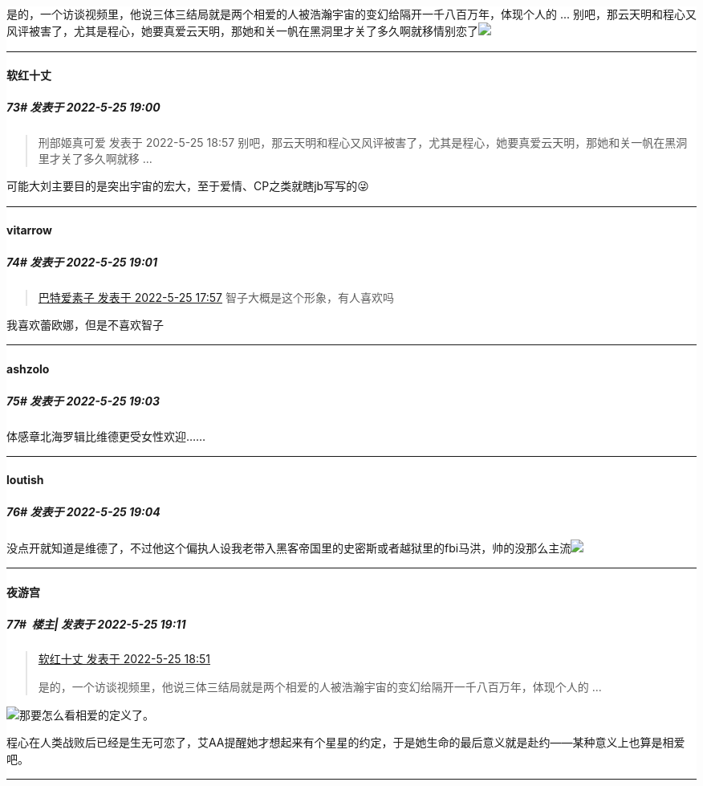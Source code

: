 是的，一个访谈视频里，他说三体三结局就是两个相爱的人被浩瀚宇宙的变幻给隔开一千八百万年，体现个人的 ...</blockquote>
别吧，那云天明和程心又风评被害了，尤其是程心，她要真爱云天明，那她和关一帆在黑洞里才关了多久啊就移情别恋了<img src="https://static.saraba1st.com/image/smiley/face2017/068.png" referrerpolicy="no-referrer">

*****

####  软红十丈  
##### 73#       发表于 2022-5-25 19:00

<blockquote>刑部姬真可爱 发表于 2022-5-25 18:57
别吧，那云天明和程心又风评被害了，尤其是程心，她要真爱云天明，那她和关一帆在黑洞里才关了多久啊就移 ...</blockquote>
可能大刘主要目的是突出宇宙的宏大，至于爱情、CP之类就瞎jb写写的😜



*****

####  vitarrow  
##### 74#       发表于 2022-5-25 19:01

<blockquote><a href="httphttps://bbs.saraba1st.com/2b/forum.php?mod=redirect&amp;goto=findpost&amp;pid=55986910&amp;ptid=2071348" target="_blank">巴特爱素子 发表于 2022-5-25 17:57</a>
智子大概是这个形象，有人喜欢吗</blockquote>
我喜欢蕾欧娜，但是不喜欢智子

*****

####  ashzolo  
##### 75#       发表于 2022-5-25 19:03

体感章北海罗辑比维德更受女性欢迎……

*****

####  loutish  
##### 76#       发表于 2022-5-25 19:04

没点开就知道是维德了，不过他这个偏执人设我老带入黑客帝国里的史密斯或者越狱里的fbi马洪，帅的没那么主流<img src="https://static.saraba1st.com/image/smiley/face2017/068.png" referrerpolicy="no-referrer">

*****

####  夜游宫  
##### 77#         楼主| 发表于 2022-5-25 19:11

<blockquote><a href="httphttps://bbs.saraba1st.com/2b/forum.php?mod=redirect&amp;goto=findpost&amp;pid=55987541&amp;ptid=2071348" target="_blank">软红十丈 发表于 2022-5-25 18:51</a>

是的，一个访谈视频里，他说三体三结局就是两个相爱的人被浩瀚宇宙的变幻给隔开一千八百万年，体现个人的 ...</blockquote>
<img src="https://static.saraba1st.com/image/smiley/face2017/068.png" referrerpolicy="no-referrer">那要怎么看相爱的定义了。

程心在人类战败后已经是生无可恋了，艾AA提醒她才想起来有个星星的约定，于是她生命的最后意义就是赴约——某种意义上也算是相爱吧。



*****
